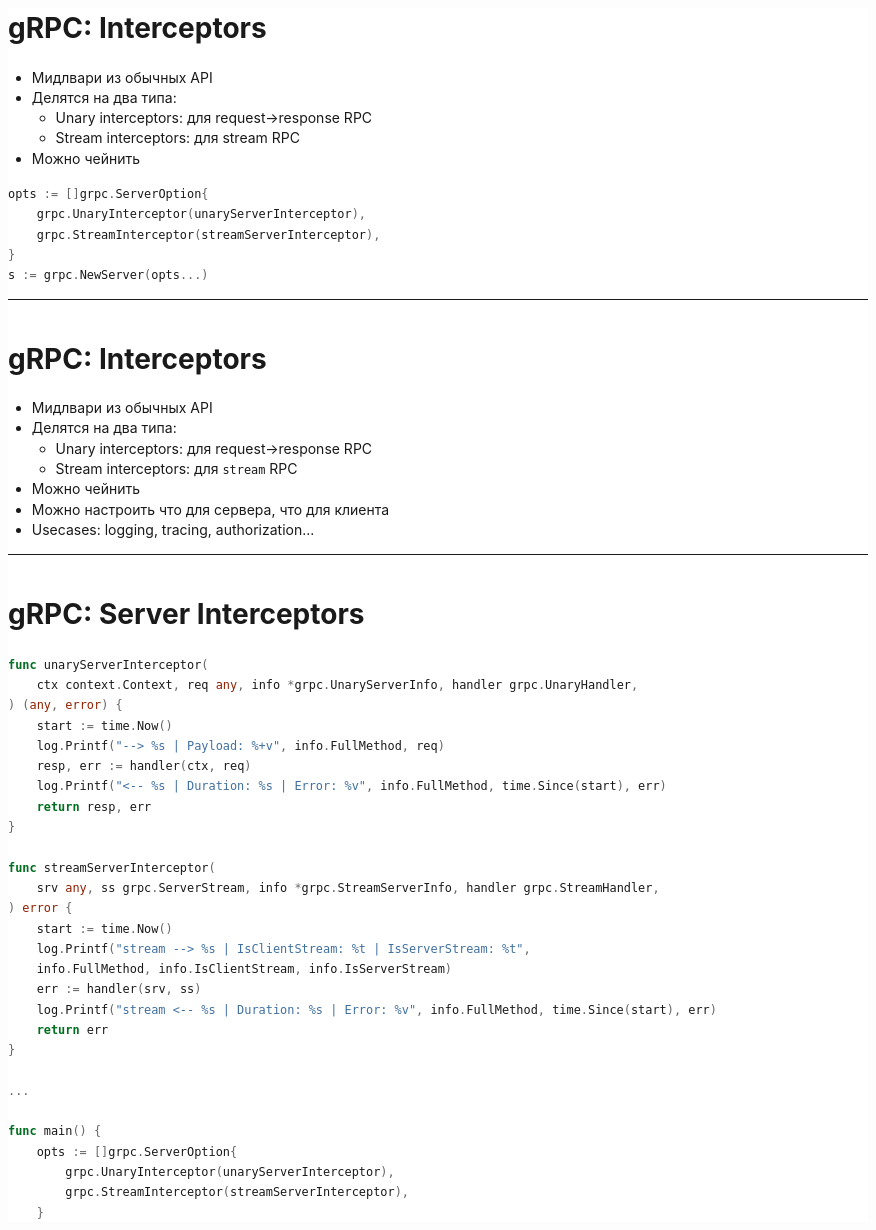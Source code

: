 
# gRPC: Interceptors

- Мидлвари из обычных API
- Делятся на два типа:
   - Unary interceptors: для request->response RPC
   - Stream interceptors: для stream RPC
- Можно чейнить

```go
opts := []grpc.ServerOption{
	grpc.UnaryInterceptor(unaryServerInterceptor),
	grpc.StreamInterceptor(streamServerInterceptor),
}
s := grpc.NewServer(opts...)
```

---

# gRPC: Interceptors

- Мидлвари из обычных API
- Делятся на два типа:
   - Unary interceptors: для request->response RPC
   - Stream interceptors: для `stream` RPC
- Можно чейнить
- Можно настроить что для сервера, что для клиента
- Usecases: logging, tracing, authorization...

---

# gRPC: Server Interceptors


```go
func unaryServerInterceptor(
    ctx context.Context, req any, info *grpc.UnaryServerInfo, handler grpc.UnaryHandler,
) (any, error) {
    start := time.Now()
    log.Printf("--> %s | Payload: %+v", info.FullMethod, req)
    resp, err := handler(ctx, req)
    log.Printf("<-- %s | Duration: %s | Error: %v", info.FullMethod, time.Since(start), err)
    return resp, err
}

func streamServerInterceptor(
    srv any, ss grpc.ServerStream, info *grpc.StreamServerInfo, handler grpc.StreamHandler,
) error {
    start := time.Now()
    log.Printf("stream --> %s | IsClientStream: %t | IsServerStream: %t",
    info.FullMethod, info.IsClientStream, info.IsServerStream)
    err := handler(srv, ss)
    log.Printf("stream <-- %s | Duration: %s | Error: %v", info.FullMethod, time.Since(start), err)
    return err
}

...

func main() {
    opts := []grpc.ServerOption{
    	grpc.UnaryInterceptor(unaryServerInterceptor),
    	grpc.StreamInterceptor(streamServerInterceptor),
    }
```